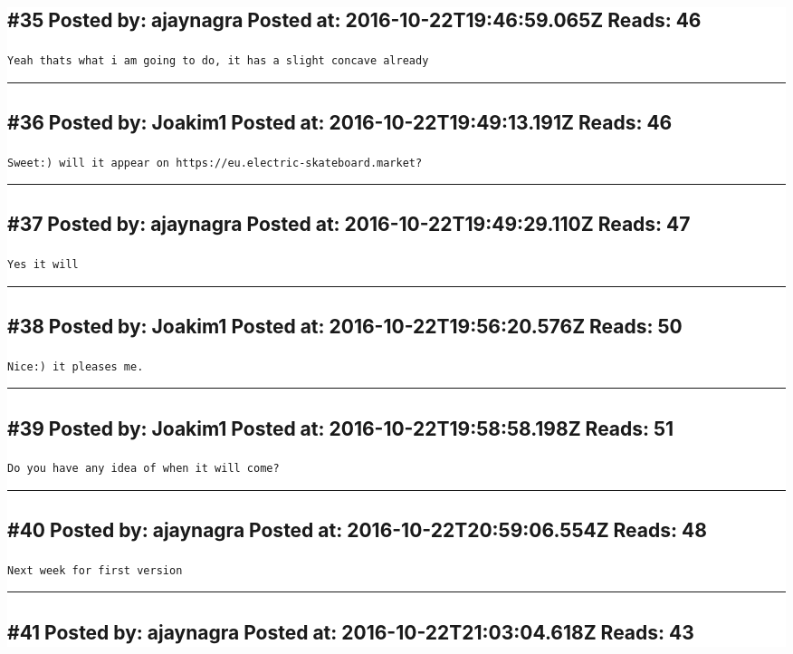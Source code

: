 ## \#35 Posted by: ajaynagra Posted at: 2016-10-22T19:46:59.065Z Reads: 46

```
Yeah thats what i am going to do, it has a slight concave already
```

---
## \#36 Posted by: Joakim1 Posted at: 2016-10-22T19:49:13.191Z Reads: 46

```
Sweet:) will it appear on https://eu.electric-skateboard.market?
```

---
## \#37 Posted by: ajaynagra Posted at: 2016-10-22T19:49:29.110Z Reads: 47

```
Yes it will
```

---
## \#38 Posted by: Joakim1 Posted at: 2016-10-22T19:56:20.576Z Reads: 50

```
Nice:) it pleases me.
```

---
## \#39 Posted by: Joakim1 Posted at: 2016-10-22T19:58:58.198Z Reads: 51

```
Do you have any idea of when it will come?
```

---
## \#40 Posted by: ajaynagra Posted at: 2016-10-22T20:59:06.554Z Reads: 48

```
Next week for first version
```

---
## \#41 Posted by: ajaynagra Posted at: 2016-10-22T21:03:04.618Z Reads: 43
